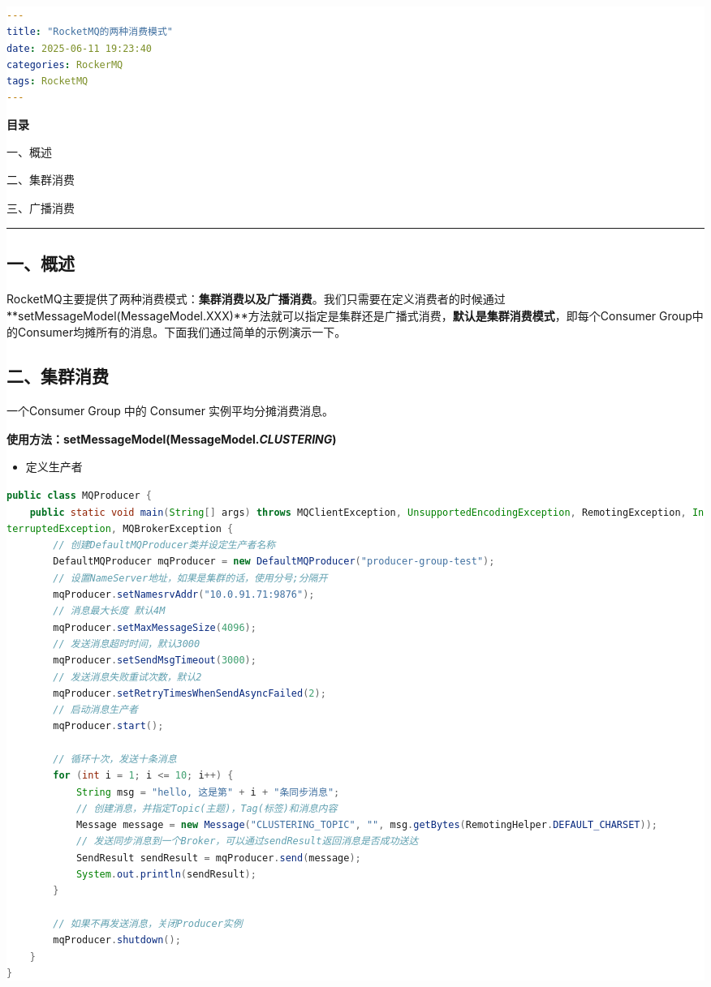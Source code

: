 ```yaml
---
title: "RocketMQ的两种消费模式"
date: 2025-06-11 19:23:40
categories: RockerMQ
tags: RocketMQ
---
```


**目录**

一、概述

二、集群消费

三、广播消费

------------------------------------------------------------------------

## **一、概述**

RocketMQ主要提供了两种消费模式：**集群消费以及广播消费**。我们只需要在定义消费者的时候通过\*\*setMessageModel(MessageModel.XXX)\*\*方法就可以指定是集群还是广播式消费，**默认是集群消费模式**，即每个Consumer Group中的Consumer均摊所有的消息。下面我们通过简单的示例演示一下。

## **二、集群消费**

一个Consumer Group 中的 Consumer 实例平均分摊消费消息。

**使用方法：setMessageModel(MessageModel.*CLUSTERING*)**

- 定义生产者

``` java
public class MQProducer {
    public static void main(String[] args) throws MQClientException, UnsupportedEncodingException, RemotingException, InterruptedException, MQBrokerException {
        // 创建DefaultMQProducer类并设定生产者名称
        DefaultMQProducer mqProducer = new DefaultMQProducer("producer-group-test");
        // 设置NameServer地址，如果是集群的话，使用分号;分隔开
        mqProducer.setNamesrvAddr("10.0.91.71:9876");
        // 消息最大长度 默认4M
        mqProducer.setMaxMessageSize(4096);
        // 发送消息超时时间，默认3000
        mqProducer.setSendMsgTimeout(3000);
        // 发送消息失败重试次数，默认2
        mqProducer.setRetryTimesWhenSendAsyncFailed(2);
        // 启动消息生产者
        mqProducer.start();

        // 循环十次，发送十条消息
        for (int i = 1; i <= 10; i++) {
            String msg = "hello, 这是第" + i + "条同步消息";
            // 创建消息，并指定Topic(主题)，Tag(标签)和消息内容
            Message message = new Message("CLUSTERING_TOPIC", "", msg.getBytes(RemotingHelper.DEFAULT_CHARSET));
            // 发送同步消息到一个Broker，可以通过sendResult返回消息是否成功送达
            SendResult sendResult = mqProducer.send(message);
            System.out.println(sendResult);
        }

        // 如果不再发送消息，关闭Producer实例
        mqProducer.shutdown();
    }
}
```
